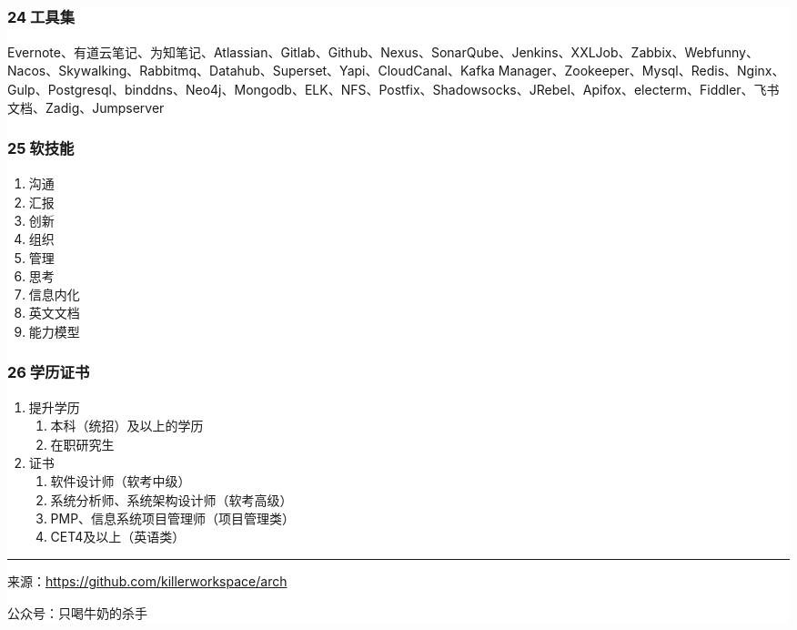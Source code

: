 ### 24 工具集
Evernote、有道云笔记、为知笔记、Atlassian、Gitlab、Github、Nexus、SonarQube、Jenkins、XXLJob、Zabbix、Webfunny、Nacos、Skywalking、Rabbitmq、Datahub、Superset、Yapi、CloudCanal、Kafka Manager、Zookeeper、Mysql、Redis、Nginx、Gulp、Postgresql、binddns、Neo4j、Mongodb、ELK、NFS、Postfix、Shadowsocks、JRebel、Apifox、electerm、Fiddler、飞书文档、Zadig、Jumpserver

### 25 软技能 
1. 沟通
2. 汇报
3. 创新
4. 组织
5. 管理
6. 思考
7. 信息内化
8. 英文文档
9. 能力模型

### **26 学历证书**
1. 提升学历
   1. 本科（统招）及以上的学历
   2. 在职研究生
2. 证书
   1. 软件设计师（软考中级）
   2. 系统分析师、系统架构设计师（软考高级）
   3. PMP、信息系统项目管理师（项目管理类）
   4. CET4及以上（英语类）
   
------

 来源：https://github.com/killerworkspace/arch   

 公众号：只喝牛奶的杀手

